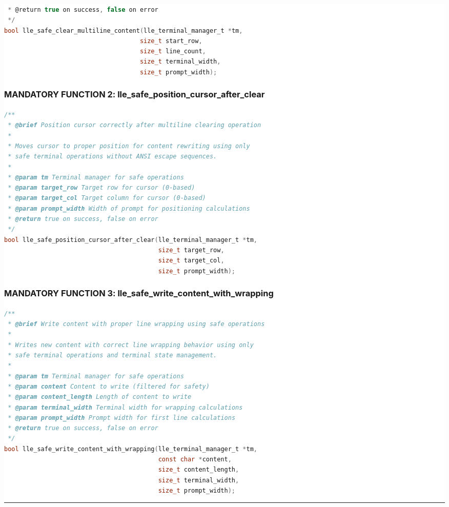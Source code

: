 ```c
 * @return true on success, false on error
 */
bool lle_safe_clear_multiline_content(lle_terminal_manager_t *tm, 
                                     size_t start_row, 
                                     size_t line_count,
                                     size_t terminal_width, 
                                     size_t prompt_width);
```

### **MANDATORY FUNCTION 2: lle_safe_position_cursor_after_clear**
```c
/**
 * @brief Position cursor correctly after multiline clearing operation
 *
 * Moves cursor to proper position for content rewriting using only
 * safe terminal operations without ANSI escape sequences.
 *
 * @param tm Terminal manager for safe operations
 * @param target_row Target row for cursor (0-based)
 * @param target_col Target column for cursor (0-based)
 * @param prompt_width Width of prompt for positioning calculations
 * @return true on success, false on error
 */
bool lle_safe_position_cursor_after_clear(lle_terminal_manager_t *tm,
                                          size_t target_row,
                                          size_t target_col, 
                                          size_t prompt_width);
```

### **MANDATORY FUNCTION 3: lle_safe_write_content_with_wrapping**
```c
/**
 * @brief Write content with proper line wrapping using safe operations
 *
 * Writes new content with correct line wrapping behavior using only
 * safe terminal operations and terminal state management.
 *
 * @param tm Terminal manager for safe operations
 * @param content Content to write (filtered for safety)
 * @param content_length Length of content to write
 * @param terminal_width Terminal width for wrapping calculations
 * @param prompt_width Prompt width for first line calculations
 * @return true on success, false on error
 */
bool lle_safe_write_content_with_wrapping(lle_terminal_manager_t *tm,
                                          const char *content,
                                          size_t content_length,
                                          size_t terminal_width,
                                          size_t prompt_width);
```

---
